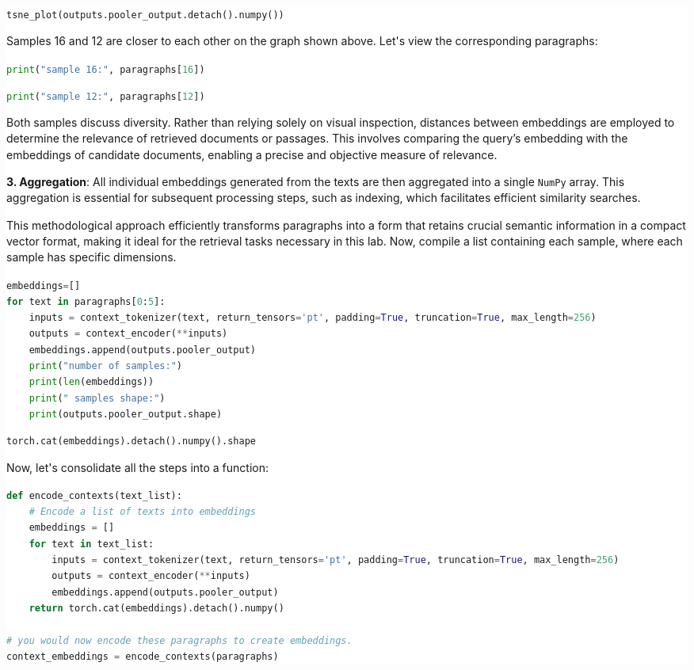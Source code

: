 

```python
tsne_plot(outputs.pooler_output.detach().numpy())
```

Samples 16 and 12 are closer to each other on the graph shown above. Let's view the corresponding paragraphs:



```python
print("sample 16:", paragraphs[16])
```


```python
print("sample 12:", paragraphs[12])
```

Both samples discuss diversity. Rather than relying solely on visual inspection, distances between embeddings are employed to determine the relevance of retrieved documents or passages. This involves comparing the query’s embedding with the embeddings of candidate documents, enabling a precise and objective measure of relevance.


 **3. Aggregation**: All individual embeddings generated from the texts are then aggregated into a single `NumPy` array. This aggregation is essential for subsequent processing steps, such as indexing, which facilitates efficient similarity searches.

This methodological approach efficiently transforms paragraphs into a form that retains crucial semantic information in a compact vector format, making it ideal for the retrieval tasks necessary in this lab. Now, compile a list containing each sample, where each sample has specific dimensions.



```python
embeddings=[]
for text in paragraphs[0:5]:
    inputs = context_tokenizer(text, return_tensors='pt', padding=True, truncation=True, max_length=256)
    outputs = context_encoder(**inputs)
    embeddings.append(outputs.pooler_output)
    print("number of samples:")
    print(len(embeddings))
    print(" samples shape:")
    print(outputs.pooler_output.shape)
```


```python
torch.cat(embeddings).detach().numpy().shape
```

Now, let's consolidate all the steps into a function:



```python
def encode_contexts(text_list):
    # Encode a list of texts into embeddings
    embeddings = []
    for text in text_list:
        inputs = context_tokenizer(text, return_tensors='pt', padding=True, truncation=True, max_length=256)
        outputs = context_encoder(**inputs)
        embeddings.append(outputs.pooler_output)
    return torch.cat(embeddings).detach().numpy()

# you would now encode these paragraphs to create embeddings.
context_embeddings = encode_contexts(paragraphs)
```
